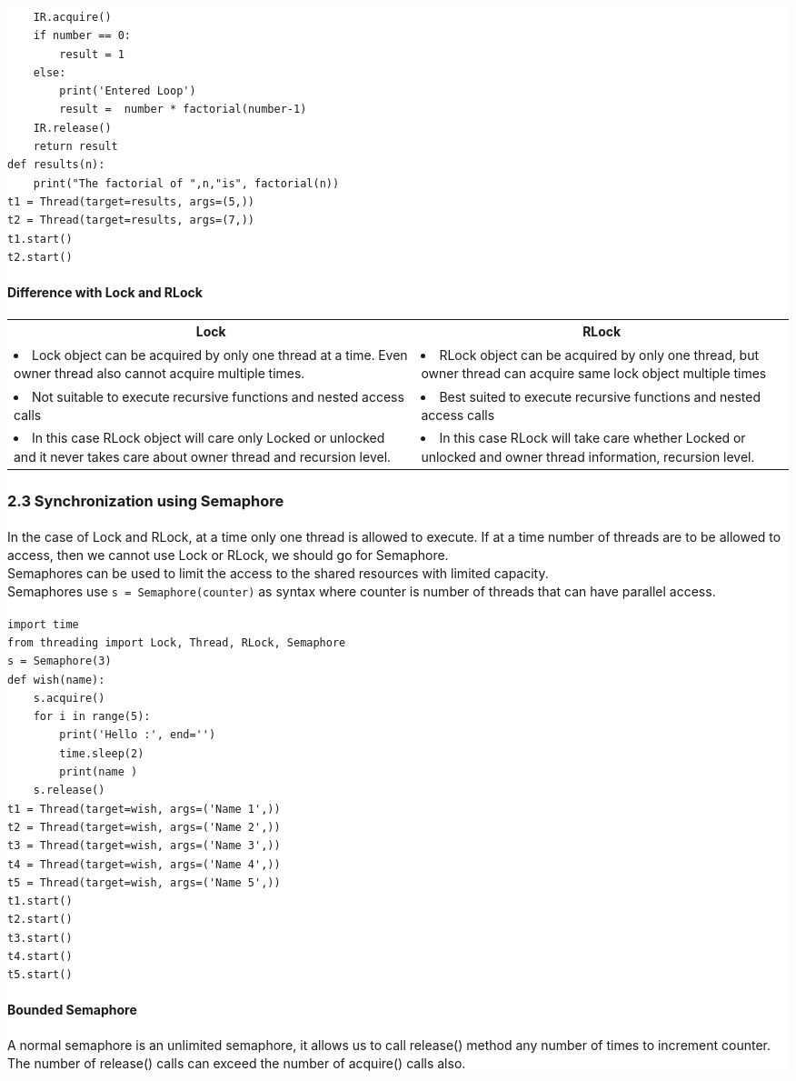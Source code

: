 ```
    IR.acquire()
    if number == 0:
        result = 1
    else:
        print('Entered Loop')
        result =  number * factorial(number-1)
    IR.release()
    return result
def results(n):
    print("The factorial of ",n,"is", factorial(n))
t1 = Thread(target=results, args=(5,))
t2 = Thread(target=results, args=(7,))
t1.start()
t2.start()
```
#### Difference with Lock and RLock
<table><th>Lock</th><th>RLock</th>
<tr><td><li> Lock object can be acquired by only one thread at a time. Even owner thread also cannot acquire multiple times.</td>
<td><li> RLock object can be acquired by only one thread, but owner thread can acquire same lock object multiple times</td></tr>
<tr><td><li> Not suitable to execute recursive functions and nested access calls</td>
<td><li> Best suited to execute recursive functions and nested access calls</td></tr>
<tr><td><li> In this case RLock object will care only Locked or unlocked and it never takes care about owner thread and recursion level.</td>
<td><li> In this case RLock will take care whether Locked or unlocked and owner thread information, recursion level.</td></tr>
</table>

### 2.3 Synchronization using Semaphore
In the case of Lock and RLock, at a time only one thread is allowed to execute. If at a time number of threads are to be allowed to access, then we cannot use Lock or RLock, we should go for Semaphore.<br>
Semaphores can be used to limit the access to the shared resources with limited capacity.<br>
Semaphores use `s = Semaphore(counter)` as syntax where counter is number of threads that can have parallel access.
```
import time
from threading import Lock, Thread, RLock, Semaphore
s = Semaphore(3)
def wish(name):
    s.acquire()
    for i in range(5):
        print('Hello :', end='')
        time.sleep(2)
        print(name )
    s.release()
t1 = Thread(target=wish, args=('Name 1',))
t2 = Thread(target=wish, args=('Name 2',))
t3 = Thread(target=wish, args=('Name 3',))
t4 = Thread(target=wish, args=('Name 4',))
t5 = Thread(target=wish, args=('Name 5',))
t1.start()
t2.start()
t3.start()
t4.start()
t5.start()
```
#### Bounded Semaphore
A normal semaphore is an unlimited semaphore, it allows us to call release() method any number of times to increment counter. The number of release() calls can exceed the number of acquire() calls also.<br>